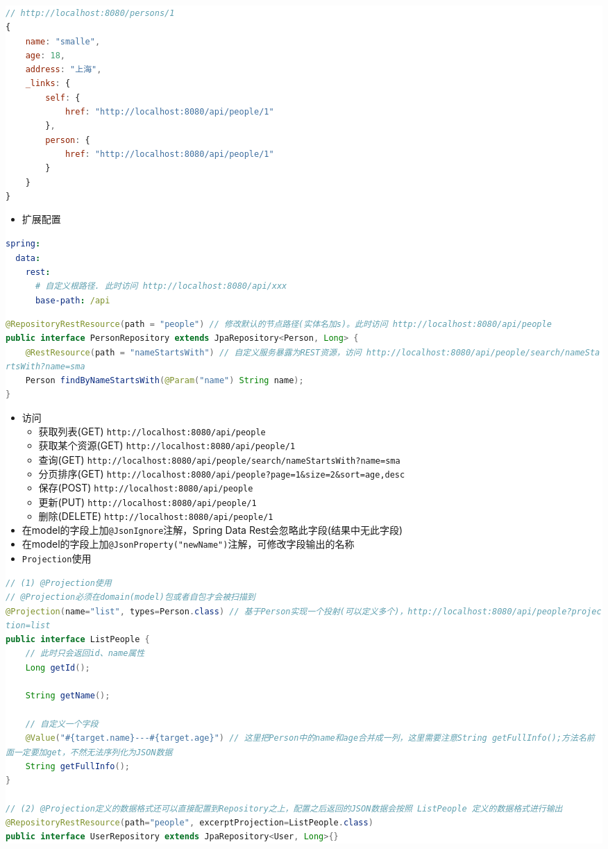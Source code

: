 ```js
// http://localhost:8080/persons/1
{
	name: "smalle",
	age: 18,
	address: "上海",
	_links: {
		self: {
			href: "http://localhost:8080/api/people/1"
		},
		person: {
			href: "http://localhost:8080/api/people/1"
		}
	}
}
```
- 扩展配置

```yml
spring:
  data:
	rest:
	  # 自定义根路径. 此时访问 http://localhost:8080/api/xxx
      base-path: /api
```

```java
@RepositoryRestResource(path = "people") // 修改默认的节点路径(实体名加s)。此时访问 http://localhost:8080/api/people
public interface PersonRepository extends JpaRepository<Person, Long> {
	@RestResource(path = "nameStartsWith") // 自定义服务暴露为REST资源，访问 http://localhost:8080/api/people/search/nameStartsWith?name=sma
	Person findByNameStartsWith(@Param("name") String name);
}
```
- 访问
	- 获取列表(GET) `http://localhost:8080/api/people`
	- 获取某个资源(GET) `http://localhost:8080/api/people/1`
	- 查询(GET) `http://localhost:8080/api/people/search/nameStartsWith?name=sma`
	- 分页排序(GET) `http://localhost:8080/api/people?page=1&size=2&sort=age,desc`
	- 保存(POST) `http://localhost:8080/api/people`
	- 更新(PUT) `http://localhost:8080/api/people/1`
	- 删除(DELETE) `http://localhost:8080/api/people/1`
- 在model的字段上加`@JsonIgnore`注解，Spring Data Rest会忽略此字段(结果中无此字段)
- 在model的字段上加`@JsonProperty("newName")`注解，可修改字段输出的名称
- `Projection`使用
```java
// (1) @Projection使用
// @Projection必须在domain(model)包或者自包才会被扫描到
@Projection(name="list", types=Person.class) // 基于Person实现一个投射(可以定义多个)，http://localhost:8080/api/people?projection=list
public interface ListPeople {
    // 此时只会返回id、name属性
    Long getId();

    String getName();

	// 自定义一个字段
    @Value("#{target.name}---#{target.age}") // 这里把Person中的name和age合并成一列，这里需要注意String getFullInfo();方法名前面一定要加get，不然无法序列化为JSON数据
    String getFullInfo();
}

// (2) @Projection定义的数据格式还可以直接配置到Repository之上，配置之后返回的JSON数据会按照 ListPeople 定义的数据格式进行输出
@RepositoryRestResource(path="people", excerptProjection=ListPeople.class)
public interface UserRepository extends JpaRepository<User, Long>{}

```